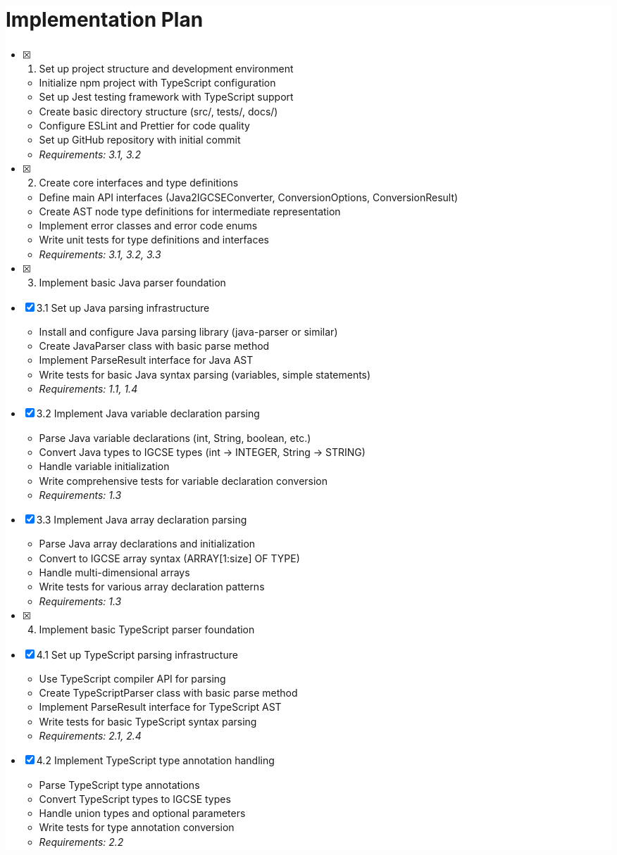 # Implementation Plan

- [x] 1. Set up project structure and development environment
  - Initialize npm project with TypeScript configuration
  - Set up Jest testing framework with TypeScript support
  - Create basic directory structure (src/, tests/, docs/)
  - Configure ESLint and Prettier for code quality
  - Set up GitHub repository with initial commit
  - _Requirements: 3.1, 3.2_

- [x] 2. Create core interfaces and type definitions
  - Define main API interfaces (Java2IGCSEConverter, ConversionOptions, ConversionResult)
  - Create AST node type definitions for intermediate representation
  - Implement error classes and error code enums
  - Write unit tests for type definitions and interfaces
  - _Requirements: 3.1, 3.2, 3.3_

- [x] 3. Implement basic Java parser foundation
- [x] 3.1 Set up Java parsing infrastructure
  - Install and configure Java parsing library (java-parser or similar)
  - Create JavaParser class with basic parse method
  - Implement ParseResult interface for Java AST
  - Write tests for basic Java syntax parsing (variables, simple statements)
  - _Requirements: 1.1, 1.4_

- [x] 3.2 Implement Java variable declaration parsing
  - Parse Java variable declarations (int, String, boolean, etc.)
  - Convert Java types to IGCSE types (int → INTEGER, String → STRING)
  - Handle variable initialization
  - Write comprehensive tests for variable declaration conversion
  - _Requirements: 1.3_

- [x] 3.3 Implement Java array declaration parsing
  - Parse Java array declarations and initialization
  - Convert to IGCSE array syntax (ARRAY[1:size] OF TYPE)
  - Handle multi-dimensional arrays
  - Write tests for various array declaration patterns
  - _Requirements: 1.3_

- [x] 4. Implement basic TypeScript parser foundation
- [x] 4.1 Set up TypeScript parsing infrastructure
  - Use TypeScript compiler API for parsing
  - Create TypeScriptParser class with basic parse method
  - Implement ParseResult interface for TypeScript AST
  - Write tests for basic TypeScript syntax parsing
  - _Requirements: 2.1, 2.4_

- [x] 4.2 Implement TypeScript type annotation handling
  - Parse TypeScript type annotations
  - Convert TypeScript types to IGCSE types
  - Handle union types and optional parameters
  - Write tests for type annotation conversion
  - _Requirements: 2.2_
